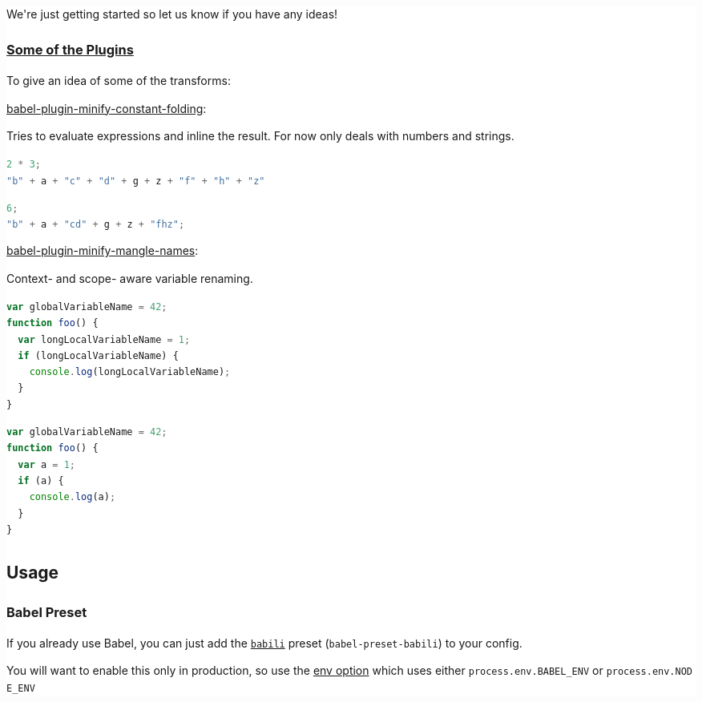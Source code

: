 We're just getting started so let us know if you have any ideas!

### [Some of the Plugins](https://github.com/babel/babili#plugins-in-babel-preset-babili)

To give an idea of some of the transforms:

[babel-plugin-minify-constant-folding](https://github.com/babel/babili/tree/master/packages/babel-plugin-minify-constant-folding):

Tries to evaluate expressions and inline the result. For now only deals with numbers and strings.

```js
2 * 3;
"b" + a + "c" + "d" + g + z + "f" + "h" + "z"
```

```js
6;
"b" + a + "cd" + g + z + "fhz";
```

[babel-plugin-minify-mangle-names](https://github.com/babel/babili/tree/master/packages/babel-plugin-minify-mangle-names):

Context- and scope- aware variable renaming.

```js
var globalVariableName = 42;
function foo() {
  var longLocalVariableName = 1;
  if (longLocalVariableName) {
    console.log(longLocalVariableName);
  }
}
```

```js
var globalVariableName = 42;
function foo() {
  var a = 1;
  if (a) {
    console.log(a);
  }
}
```

## Usage

### Babel Preset

If you already use Babel, you can just add the [`babili`](https://github.com/babel/babili#babel-preset) preset (`babel-preset-babili`) to your config.

You will want to enable this only in production, so use the [env option](http://babeljs.io/docs/usage/babelrc/#env-option) which uses either `process.env.BABEL_ENV` or `process.env.NODE_ENV`

